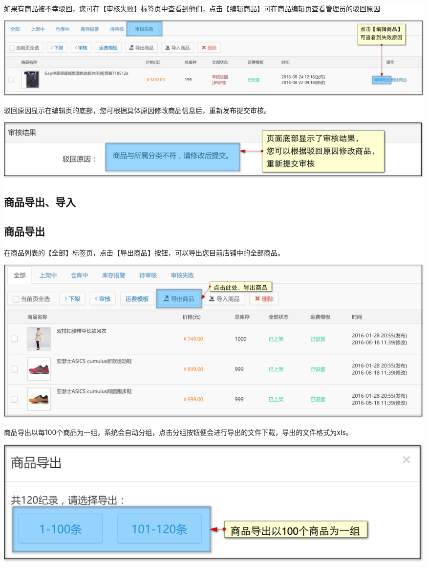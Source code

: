 如果有商品被不幸驳回，您可在【审核失败】标签页中查看到他们，点击【编辑商品】可在商品编辑页查看管理员的驳回原因

![](images/shop-goods-examine03.png)

驳回原因显示在编辑页的底部，您可根据具体原因修改商品信息后，重新发布提交审核。

![](images/shop-goods-examine04.png)

## <h2 id="6">商品导出、导入</h2>

### <h2 id="6.1">商品导出</h2>

在商品列表的【全部】标签页，点击【导出商品】按钮，可以导出您目前店铺中的全部商品。

![](images/shop-goods-export01.png)

商品导出以每100个商品为一组，系统会自动分组，点击分组按钮便会进行导出的文件下载，导出的文件格式为xls。

![](images/shop-goods-export02.png)
